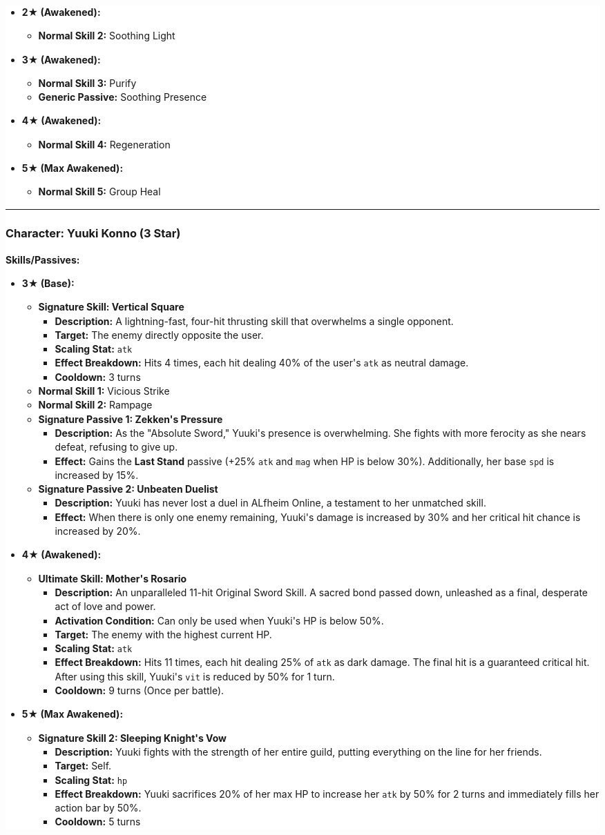*   **2★ (Awakened):**
    *   **Normal Skill 2:** Soothing Light

*   **3★ (Awakened):**
    *   **Normal Skill 3:** Purify
    *   **Generic Passive:** Soothing Presence

*   **4★ (Awakened):**
    *   **Normal Skill 4:** Regeneration

*   **5★ (Max Awakened):**
    *   **Normal Skill 5:** Group Heal

---
### **Character: Yuuki Konno (3 Star)**

**Skills/Passives:**

*   **3★ (Base):**
    *   **Signature Skill: Vertical Square**
        *   **Description:** A lightning-fast, four-hit thrusting skill that overwhelms a single opponent.
        *   **Target:** The enemy directly opposite the user.
        *   **Scaling Stat:** `atk`
        *   **Effect Breakdown:** Hits 4 times, each hit dealing 40% of the user's `atk` as neutral damage.
        *   **Cooldown:** 3 turns
    *   **Normal Skill 1:** Vicious Strike
    *   **Normal Skill 2:** Rampage
    *   **Signature Passive 1: Zekken's Pressure**
        *   **Description:** As the "Absolute Sword," Yuuki's presence is overwhelming. She fights with more ferocity as she nears defeat, refusing to give up.
        *   **Effect:** Gains the **Last Stand** passive (+25% `atk` and `mag` when HP is below 30%). Additionally, her base `spd` is increased by 15%.
    *   **Signature Passive 2: Unbeaten Duelist**
        *   **Description:** Yuuki has never lost a duel in ALfheim Online, a testament to her unmatched skill.
        *   **Effect:** When there is only one enemy remaining, Yuuki's damage is increased by 30% and her critical hit chance is increased by 20%.

*   **4★ (Awakened):**
    *   **Ultimate Skill: Mother's Rosario**
        *   **Description:** An unparalleled 11-hit Original Sword Skill. A sacred bond passed down, unleashed as a final, desperate act of love and power.
        *   **Activation Condition:** Can only be used when Yuuki's HP is below 50%.
        *   **Target:** The enemy with the highest current HP.
        *   **Scaling Stat:** `atk`
        *   **Effect Breakdown:** Hits 11 times, each hit dealing 25% of `atk` as dark damage. The final hit is a guaranteed critical hit. After using this skill, Yuuki's `vit` is reduced by 50% for 1 turn.
        *   **Cooldown:** 9 turns (Once per battle).

*   **5★ (Max Awakened):**
    *   **Signature Skill 2: Sleeping Knight's Vow**
        *   **Description:** Yuuki fights with the strength of her entire guild, putting everything on the line for her friends.
        *   **Target:** Self.
        *   **Scaling Stat:** `hp`
        *   **Effect Breakdown:** Yuuki sacrifices 20% of her max HP to increase her `atk` by 50% for 2 turns and immediately fills her action bar by 50%.
        *   **Cooldown:** 5 turns
